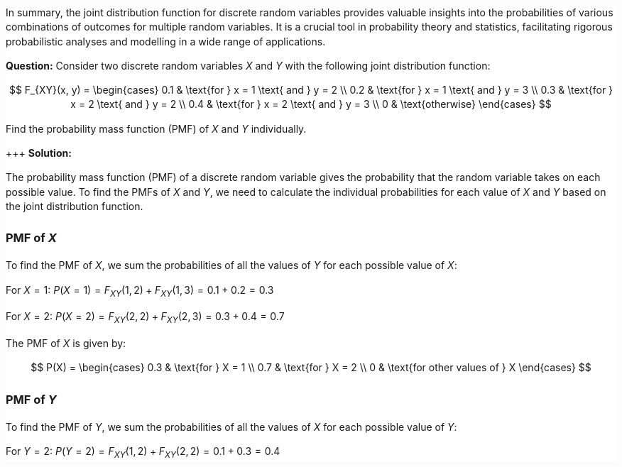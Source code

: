 In summary, the joint distribution function for discrete random variables provides valuable insights into the probabilities of various combinations of outcomes for multiple random variables. It is a crucial tool in probability theory and statistics, facilitating rigorous probabilistic analyses and modelling in a wide range of applications.

**Question:** Consider two discrete random variables $X$ and $Y$ with the following joint distribution function:

$$
F_{XY}(x, y) = 
\begin{cases}
0.1 & \text{for } x = 1 \text{ and } y = 2 \\
0.2 & \text{for } x = 1 \text{ and } y = 3 \\
0.3 & \text{for } x = 2 \text{ and } y = 2 \\
0.4 & \text{for } x = 2 \text{ and } y = 3 \\
0 & \text{otherwise}
\end{cases}
$$

Find the probability mass function (PMF) of $X$ and $Y$ individually.

+++ **Solution:**

The probability mass function (PMF) of a discrete random variable gives the probability that the random variable takes on each possible value. To find the PMFs of $X$ and $Y$, we need to calculate the individual probabilities for each value of $X$ and $Y$ based on the joint distribution function.

### PMF of $X$

To find the PMF of $X$, we sum the probabilities of all the values of $Y$ for each possible value of $X$:

For $X = 1$:
$P(X = 1) = F_{XY}(1,2) + F_{XY}(1,3) = 0.1 + 0.2 = 0.3$

For $X = 2$:
$P(X = 2) = F_{XY}(2,2) + F_{XY}(2,3) = 0.3 + 0.4 = 0.7$

The PMF of $X$ is given by:

$$
P(X) = 
\begin{cases}
0.3 & \text{for } X = 1 \\
0.7 & \text{for } X = 2 \\
0 & \text{for other values of } X
\end{cases}
$$

### PMF of $Y$

To find the PMF of $Y$, we sum the probabilities of all the values of $X$ for each possible value of $Y$:

For $Y = 2$:
$P(Y = 2) = F_{XY}(1,2) + F_{XY}(2,2) = 0.1 + 0.3 = 0.4$
